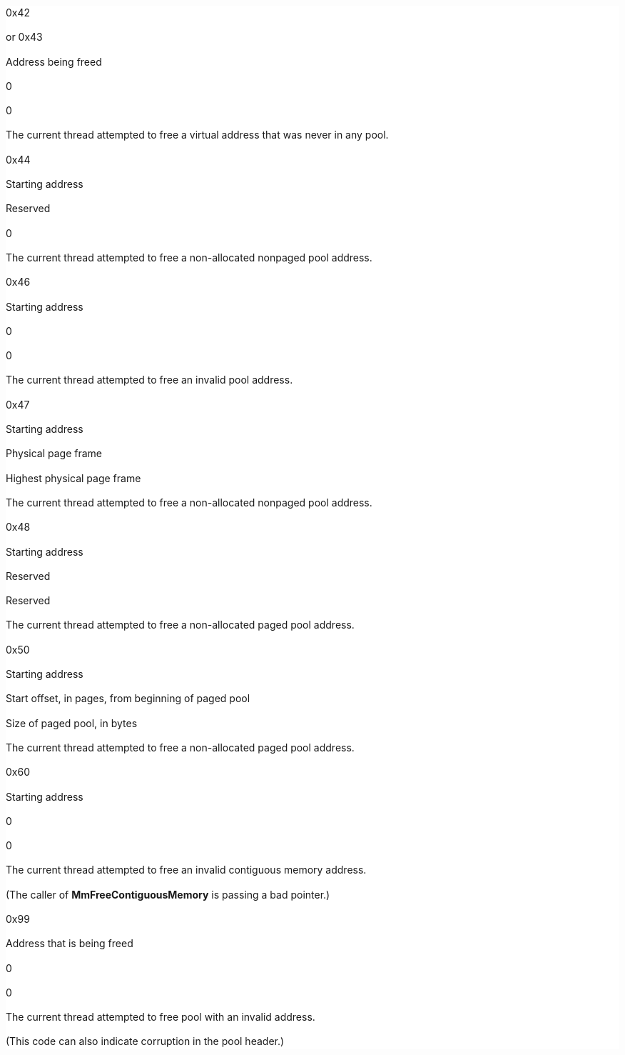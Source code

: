 </tr>
<tr class="odd">
<td align="left"><p>0x42</p>
<p>or 0x43</p></td>
<td align="left"><p>Address being freed</p></td>
<td align="left"><p>0</p></td>
<td align="left"><p>0</p></td>
<td align="left"><p>The current thread attempted to free a virtual address that was never in any pool.</p></td>
</tr>
<tr class="even">
<td align="left"><p>0x44</p></td>
<td align="left"><p>Starting address</p></td>
<td align="left"><p>Reserved</p></td>
<td align="left"><p>0</p></td>
<td align="left"><p>The current thread attempted to free a non-allocated nonpaged pool address.</p></td>
</tr>
<tr class="odd">
<td align="left"><p>0x46</p></td>
<td align="left"><p>Starting address</p></td>
<td align="left"><p>0</p></td>
<td align="left"><p>0</p></td>
<td align="left"><p>The current thread attempted to free an invalid pool address.</p></td>
</tr>
<tr class="even">
<td align="left"><p>0x47</p></td>
<td align="left"><p>Starting address</p></td>
<td align="left"><p>Physical page frame</p></td>
<td align="left"><p>Highest physical page frame</p></td>
<td align="left"><p>The current thread attempted to free a non-allocated nonpaged pool address.</p></td>
</tr>
<tr class="odd">
<td align="left"><p>0x48</p></td>
<td align="left"><p>Starting address</p></td>
<td align="left"><p>Reserved</p></td>
<td align="left"><p>Reserved</p></td>
<td align="left"><p>The current thread attempted to free a non-allocated paged pool address.</p></td>
</tr>
<tr class="even">
<td align="left"><p>0x50</p></td>
<td align="left"><p>Starting address</p></td>
<td align="left"><p>Start offset, in pages, from beginning of paged pool</p></td>
<td align="left"><p>Size of paged pool, in bytes</p></td>
<td align="left"><p>The current thread attempted to free a non-allocated paged pool address.</p></td>
</tr>
<tr class="odd">
<td align="left"><p>0x60</p></td>
<td align="left"><p>Starting address</p></td>
<td align="left"><p>0</p></td>
<td align="left"><p>0</p></td>
<td align="left"><p>The current thread attempted to free an invalid contiguous memory address.</p>
<p>(The caller of <strong>MmFreeContiguousMemory</strong> is passing a bad pointer.)</p></td>
</tr>
<tr class="even">
<td align="left"><p>0x99</p></td>
<td align="left"><p>Address that is being freed</p></td>
<td align="left"><p>0</p></td>
<td align="left"><p>0</p></td>
<td align="left"><p>The current thread attempted to free pool with an invalid address.</p>
<p>(This code can also indicate corruption in the pool header.)</p></td>